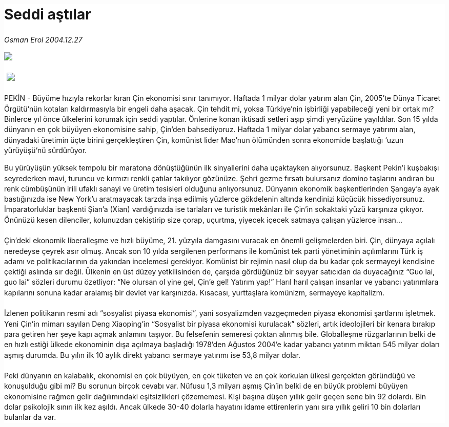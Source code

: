 # Seddi aştılar

*Osman Erol 2004.12.27*

<div bgcolor="#FFFEF6">
 <font>
  <img border="0" height="1" src="/web/20060103194440im_/http://aksiyon.com.tr/images/blank.gif"/>
 </font>
 <font class="content">
  <p>
   <img border="0" hspace="5" src="http://web.archive.org/web/20060103194440im_/http://www.aksiyon.com.tr/resim/525/40.jpg" vspace="5"/>
  </p>
 </font>
 <font class="content">
  PEKİN - Büyüme hızıyla rekorlar kıran Çin ekonomisi sınır tanımıyor. Haftada 1 milyar dolar yatırım alan Çin, 2005’te Dünya Ticaret Örgütü’nün kotaları kaldırmasıyla bir engeli daha aşacak. Çin tehdit mi, yoksa Türkiye’nin işbirliği yapabileceği yeni bir ortak mı?
  <br>
   Binlerce yıl önce ülkelerini korumak için seddi yaptılar. Önlerine konan iktisadi setleri aşıp şimdi yeryüzüne yayıldılar. Son 15 yılda dünyanın en çok büyüyen ekonomisine sahip, Çin’den bahsediyoruz. Haftada 1 milyar dolar yabancı sermaye yatırımı alan, dünyadaki üretimin üçte birini gerçekleştiren Çin, komünist lider Mao’nun ölümünden sonra ekonomide başlattığı ‘uzun yürüyüşü’nü sürdürüyor.
  </br>
 </font>
 <p>
  <font class="content">
   Bu yürüyüşün yüksek tempolu bir maratona dönüştüğünün ilk sinyallerini daha uçaktayken alıyorsunuz. Başkent Pekin’i kuşbakışı seyrederken mavi, turuncu ve kırmızı renkli çatılar takılıyor gözünüze. Şehri gezme fırsatı bulursanız domino taşlarını andıran bu renk cümbüşünün irili ufaklı sanayi ve üretim tesisleri olduğunu anlıyorsunuz. Dünyanın ekonomik başkentlerinden Şangay’a ayak bastığınızda ise New York’u aratmayacak tarzda inşa edilmiş yüzlerce gökdelenin altında kendinizi küçücük hissediyorsunuz. İmparatorluklar başkenti Şian’a (Xian) vardığınızda ise tarlaları ve turistik mekânları ile Çin’in sokaktaki yüzü karşınıza çıkıyor. Önünüzü kesen dilenciler, kolunuzdan çekiştirip size çorap, uçurtma, yiyecek içecek satmaya çalışan yüzlerce insan...
   <br>
    <br/>
    Çin’deki ekonomik liberalleşme ve hızlı büyüme, 21. yüzyıla damgasını vuracak en önemli gelişmelerden biri. Çin, dünyaya açılalı neredeyse çeyrek asır olmuş. Ancak son 10 yılda sergilenen performans ile komünist tek parti yönetiminin açılımlarını Türk iş adamı ve politikacılarının da yakından incelemesi gerekiyor. Komünist bir rejimin nasıl olup da bu kadar çok sermayeyi kendisine çektiği aslında sır değil. Ülkenin en üst düzey yetkilisinden de, çarşıda gördüğünüz bir seyyar satıcıdan da duyacağınız “Guo lai, guo lai” sözleri durumu özetliyor: “Ne olursan ol yine gel, Çin’e gel! Yatırım yap!” Harıl harıl çalışan insanlar ve yabancı yatırımlara kapılarını sonuna kadar aralamış bir devlet var karşınızda. Kısacası, yurttaşlara komünizm, sermayeye kapitalizm.
    <br/>
    <br/>
    İzlenen politikanın resmi adı “sosyalist piyasa ekonomisi”, yani sosyalizmden vazgeçmeden piyasa ekonomisi şartlarını işletmek. Yeni Çin’in mimarı sayılan Deng Xiaoping’in “Sosyalist bir piyasa ekonomisi kurulacak” sözleri, artık ideolojileri bir kenara bırakıp para getiren her şeye kapı açmak anlamını taşıyor. Bu felsefenin semeresi çoktan alınmış bile. Globalleşme rüzgarlarının belki de en hızlı estiği ülkede ekonominin dışa açılmaya başladığı 1978’den Ağustos 2004’e kadar yabancı yatırım miktarı 545 milyar doları aşmış durumda. Bu yılın ilk 10 aylık direkt yabancı sermaye yatırımı ise 53,8 milyar dolar.
    <br/>
    <br/>
    Peki dünyanın en kalabalık, ekonomisi en çok büyüyen, en çok tüketen ve en çok korkulan ülkesi gerçekten göründüğü ve konuşulduğu gibi mi? Bu sorunun birçok cevabı var. Nüfusu 1,3 milyarı aşmış Çin’in belki de en büyük problemi büyüyen ekonomisine rağmen gelir dağılımındaki eşitsizlikleri çözememesi. Kişi başına düşen yıllık gelir geçen sene bin 92 dolardı. Bin dolar psikolojik sınırı ilk kez aşıldı. Ancak ülkede 30-40 dolarla hayatını idame ettirenlerin yanı sıra yıllık geliri 10 bin dolarları bulanlar da var.
    <br/>